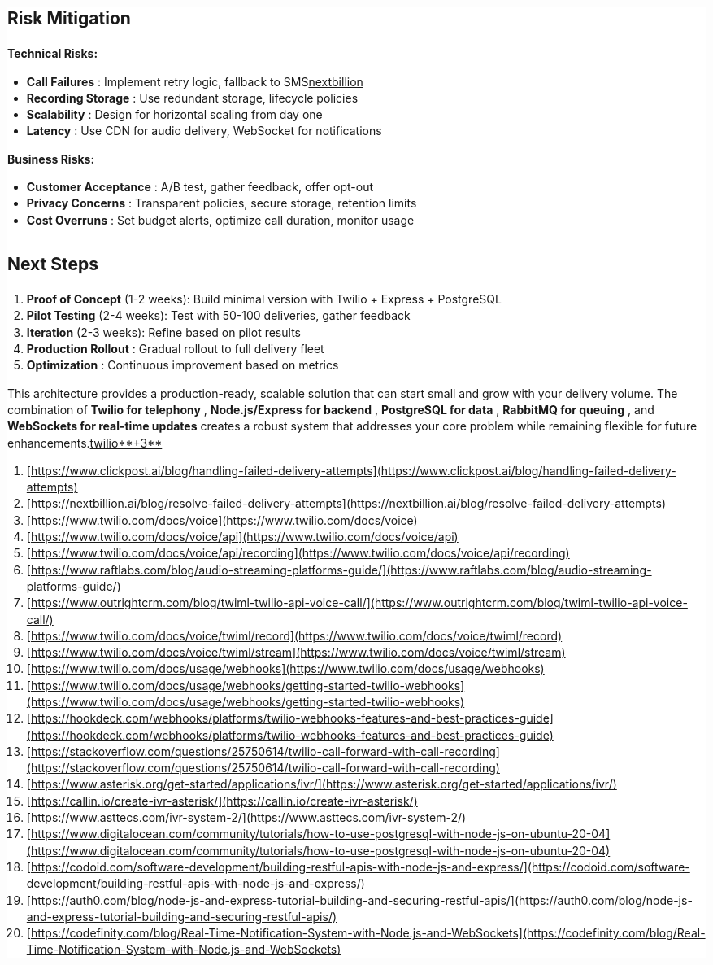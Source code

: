 ## Risk Mitigation

**Technical Risks:**

* **Call Failures** : Implement retry logic, fallback to SMS[nextbillion](https://nextbillion.ai/blog/resolve-failed-delivery-attempts)
* **Recording Storage** : Use redundant storage, lifecycle policies
* **Scalability** : Design for horizontal scaling from day one
* **Latency** : Use CDN for audio delivery, WebSocket for notifications

**Business Risks:**

* **Customer Acceptance** : A/B test, gather feedback, offer opt-out
* **Privacy Concerns** : Transparent policies, secure storage, retention limits
* **Cost Overruns** : Set budget alerts, optimize call duration, monitor usage

## Next Steps

1. **Proof of Concept** (1-2 weeks): Build minimal version with Twilio + Express + PostgreSQL
2. **Pilot Testing** (2-4 weeks): Test with 50-100 deliveries, gather feedback
3. **Iteration** (2-3 weeks): Refine based on pilot results
4. **Production Rollout** : Gradual rollout to full delivery fleet
5. **Optimization** : Continuous improvement based on metrics

This architecture provides a production-ready, scalable solution that can start small and grow with your delivery volume. The combination of  **Twilio for telephony** ,  **Node.js/Express for backend** ,  **PostgreSQL for data** ,  **RabbitMQ for queuing** , and **WebSockets for real-time updates** creates a robust system that addresses your core problem while remaining flexible for future enhancements.[twilio**+3**](https://www.twilio.com/docs/voice)

1. [https://www.clickpost.ai/blog/handling-failed-delivery-attempts](https://www.clickpost.ai/blog/handling-failed-delivery-attempts)
2. [https://nextbillion.ai/blog/resolve-failed-delivery-attempts](https://nextbillion.ai/blog/resolve-failed-delivery-attempts)
3. [https://www.twilio.com/docs/voice](https://www.twilio.com/docs/voice)
4. [https://www.twilio.com/docs/voice/api](https://www.twilio.com/docs/voice/api)
5. [https://www.twilio.com/docs/voice/api/recording](https://www.twilio.com/docs/voice/api/recording)
6. [https://www.raftlabs.com/blog/audio-streaming-platforms-guide/](https://www.raftlabs.com/blog/audio-streaming-platforms-guide/)
7. [https://www.outrightcrm.com/blog/twiml-twilio-api-voice-call/](https://www.outrightcrm.com/blog/twiml-twilio-api-voice-call/)
8. [https://www.twilio.com/docs/voice/twiml/record](https://www.twilio.com/docs/voice/twiml/record)
9. [https://www.twilio.com/docs/voice/twiml/stream](https://www.twilio.com/docs/voice/twiml/stream)
10. [https://www.twilio.com/docs/usage/webhooks](https://www.twilio.com/docs/usage/webhooks)
11. [https://www.twilio.com/docs/usage/webhooks/getting-started-twilio-webhooks](https://www.twilio.com/docs/usage/webhooks/getting-started-twilio-webhooks)
12. [https://hookdeck.com/webhooks/platforms/twilio-webhooks-features-and-best-practices-guide](https://hookdeck.com/webhooks/platforms/twilio-webhooks-features-and-best-practices-guide)
13. [https://stackoverflow.com/questions/25750614/twilio-call-forward-with-call-recording](https://stackoverflow.com/questions/25750614/twilio-call-forward-with-call-recording)
14. [https://www.asterisk.org/get-started/applications/ivr/](https://www.asterisk.org/get-started/applications/ivr/)
15. [https://callin.io/create-ivr-asterisk/](https://callin.io/create-ivr-asterisk/)
16. [https://www.asttecs.com/ivr-system-2/](https://www.asttecs.com/ivr-system-2/)
17. [https://www.digitalocean.com/community/tutorials/how-to-use-postgresql-with-node-js-on-ubuntu-20-04](https://www.digitalocean.com/community/tutorials/how-to-use-postgresql-with-node-js-on-ubuntu-20-04)
18. [https://codoid.com/software-development/building-restful-apis-with-node-js-and-express/](https://codoid.com/software-development/building-restful-apis-with-node-js-and-express/)
19. [https://auth0.com/blog/node-js-and-express-tutorial-building-and-securing-restful-apis/](https://auth0.com/blog/node-js-and-express-tutorial-building-and-securing-restful-apis/)
20. [https://codefinity.com/blog/Real-Time-Notification-System-with-Node.js-and-WebSockets](https://codefinity.com/blog/Real-Time-Notification-System-with-Node.js-and-WebSockets)